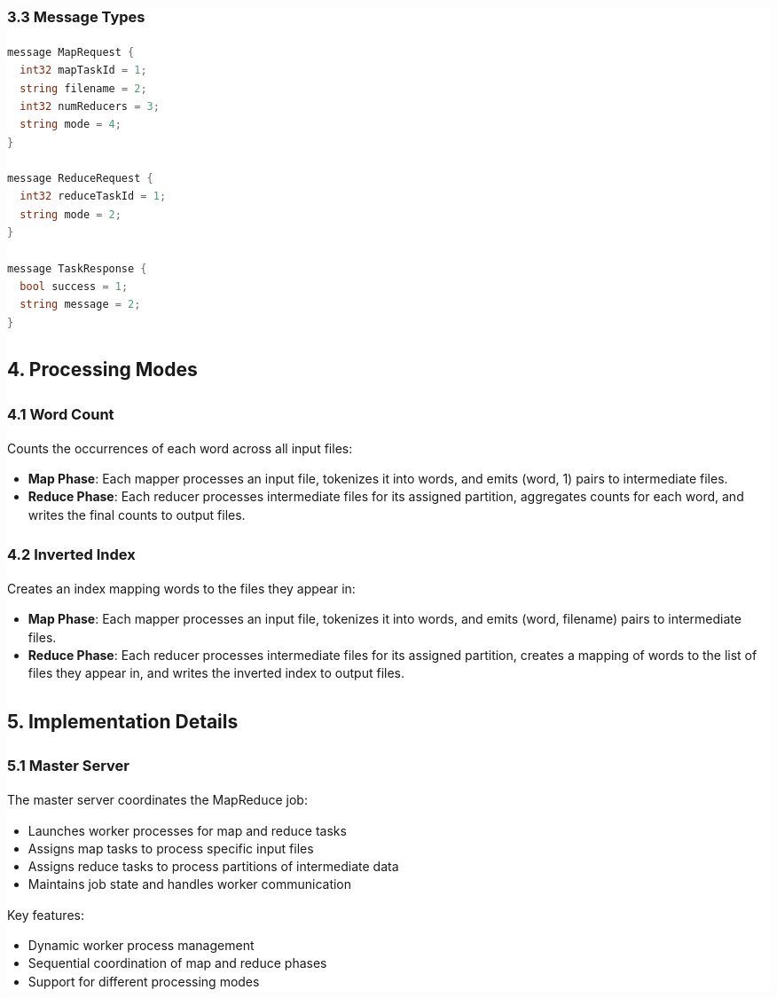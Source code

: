 ### 3.3 Message Types
```go
message MapRequest {
  int32 mapTaskId = 1;
  string filename = 2;
  int32 numReducers = 3;
  string mode = 4;
}

message ReduceRequest {
  int32 reduceTaskId = 1;
  string mode = 2;
}

message TaskResponse {
  bool success = 1;
  string message = 2;
}
```

## 4. Processing Modes

### 4.1 Word Count
Counts the occurrences of each word across all input files:

- **Map Phase**: Each mapper processes an input file, tokenizes it into words, and emits (word, 1) pairs to intermediate files.
- **Reduce Phase**: Each reducer processes intermediate files for its assigned partition, aggregates counts for each word, and writes the final counts to output files.

### 4.2 Inverted Index
Creates an index mapping words to the files they appear in:

- **Map Phase**: Each mapper processes an input file, tokenizes it into words, and emits (word, filename) pairs to intermediate files.
- **Reduce Phase**: Each reducer processes intermediate files for its assigned partition, creates a mapping of words to the list of files they appear in, and writes the inverted index to output files.

## 5. Implementation Details

### 5.1 Master Server
The master server coordinates the MapReduce job:

- Launches worker processes for map and reduce tasks
- Assigns map tasks to process specific input files
- Assigns reduce tasks to process partitions of intermediate data
- Maintains job state and handles worker communication

Key features:
- Dynamic worker process management
- Sequential coordination of map and reduce phases
- Support for different processing modes
